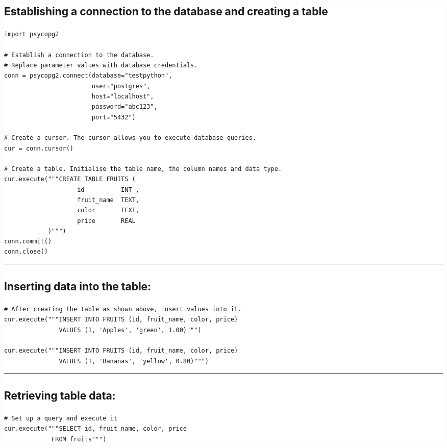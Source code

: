 Establishing a connection to the database and creating a table
----------------------------------------------

    import psycopg2
    
    # Establish a connection to the database.
    # Replace parameter values with database credentials.
    conn = psycopg2.connect(database="testpython", 
                            user="postgres",
                            host="localhost",
                            password="abc123",
                            port="5432") 

    # Create a cursor. The cursor allows you to execute database queries. 
    cur = conn.cursor()
    
    # Create a table. Initialise the table name, the column names and data type. 
    cur.execute("""CREATE TABLE FRUITS (
                        id          INT ,
                        fruit_name  TEXT,
                        color       TEXT,
                        price       REAL
                )""")
    conn.commit()
    conn.close()


----------


Inserting data into the table:
-----------------------------------------

    # After creating the table as shown above, insert values into it.
    cur.execute("""INSERT INTO FRUITS (id, fruit_name, color, price)
                   VALUES (1, 'Apples', 'green', 1.00)""")

    cur.execute("""INSERT INTO FRUITS (id, fruit_name, color, price)
                   VALUES (1, 'Bananas', 'yellow', 0.80)""")


----------


Retrieving table data:
---------------------------------------------
    # Set up a query and execute it 
    cur.execute("""SELECT id, fruit_name, color, price 
                 FROM fruits""")
